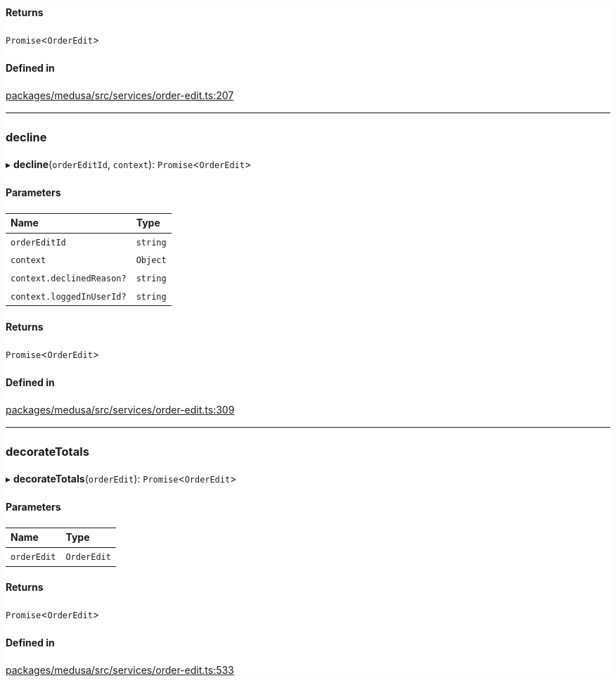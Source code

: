 #### Returns

`Promise`<`OrderEdit`\>

#### Defined in

[packages/medusa/src/services/order-edit.ts:207](https://github.com/cloudnepal/medusa/blob/546577a8/packages/medusa/src/services/order-edit.ts#L207)

___

### decline

▸ **decline**(`orderEditId`, `context`): `Promise`<`OrderEdit`\>

#### Parameters

| Name | Type |
| :------ | :------ |
| `orderEditId` | `string` |
| `context` | `Object` |
| `context.declinedReason?` | `string` |
| `context.loggedInUserId?` | `string` |

#### Returns

`Promise`<`OrderEdit`\>

#### Defined in

[packages/medusa/src/services/order-edit.ts:309](https://github.com/cloudnepal/medusa/blob/546577a8/packages/medusa/src/services/order-edit.ts#L309)

___

### decorateTotals

▸ **decorateTotals**(`orderEdit`): `Promise`<`OrderEdit`\>

#### Parameters

| Name | Type |
| :------ | :------ |
| `orderEdit` | `OrderEdit` |

#### Returns

`Promise`<`OrderEdit`\>

#### Defined in

[packages/medusa/src/services/order-edit.ts:533](https://github.com/cloudnepal/medusa/blob/546577a8/packages/medusa/src/services/order-edit.ts#L533)
